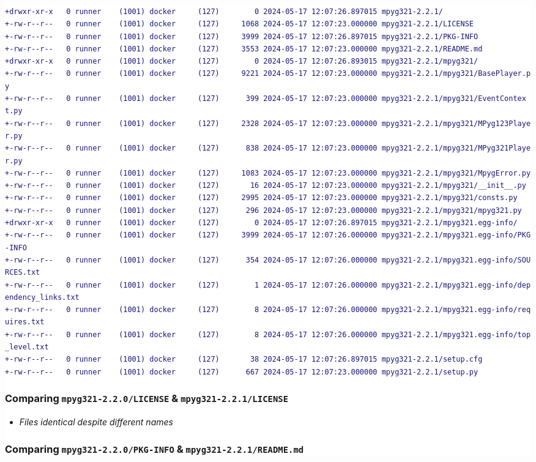 ```diff
+drwxr-xr-x   0 runner    (1001) docker     (127)        0 2024-05-17 12:07:26.897015 mpyg321-2.2.1/
+-rw-r--r--   0 runner    (1001) docker     (127)     1068 2024-05-17 12:07:23.000000 mpyg321-2.2.1/LICENSE
+-rw-r--r--   0 runner    (1001) docker     (127)     3999 2024-05-17 12:07:26.897015 mpyg321-2.2.1/PKG-INFO
+-rw-r--r--   0 runner    (1001) docker     (127)     3553 2024-05-17 12:07:23.000000 mpyg321-2.2.1/README.md
+drwxr-xr-x   0 runner    (1001) docker     (127)        0 2024-05-17 12:07:26.893015 mpyg321-2.2.1/mpyg321/
+-rw-r--r--   0 runner    (1001) docker     (127)     9221 2024-05-17 12:07:23.000000 mpyg321-2.2.1/mpyg321/BasePlayer.py
+-rw-r--r--   0 runner    (1001) docker     (127)      399 2024-05-17 12:07:23.000000 mpyg321-2.2.1/mpyg321/EventContext.py
+-rw-r--r--   0 runner    (1001) docker     (127)     2328 2024-05-17 12:07:23.000000 mpyg321-2.2.1/mpyg321/MPyg123Player.py
+-rw-r--r--   0 runner    (1001) docker     (127)      838 2024-05-17 12:07:23.000000 mpyg321-2.2.1/mpyg321/MPyg321Player.py
+-rw-r--r--   0 runner    (1001) docker     (127)     1083 2024-05-17 12:07:23.000000 mpyg321-2.2.1/mpyg321/MpygError.py
+-rw-r--r--   0 runner    (1001) docker     (127)       16 2024-05-17 12:07:23.000000 mpyg321-2.2.1/mpyg321/__init__.py
+-rw-r--r--   0 runner    (1001) docker     (127)     2995 2024-05-17 12:07:23.000000 mpyg321-2.2.1/mpyg321/consts.py
+-rw-r--r--   0 runner    (1001) docker     (127)      296 2024-05-17 12:07:23.000000 mpyg321-2.2.1/mpyg321/mpyg321.py
+drwxr-xr-x   0 runner    (1001) docker     (127)        0 2024-05-17 12:07:26.897015 mpyg321-2.2.1/mpyg321.egg-info/
+-rw-r--r--   0 runner    (1001) docker     (127)     3999 2024-05-17 12:07:26.000000 mpyg321-2.2.1/mpyg321.egg-info/PKG-INFO
+-rw-r--r--   0 runner    (1001) docker     (127)      354 2024-05-17 12:07:26.000000 mpyg321-2.2.1/mpyg321.egg-info/SOURCES.txt
+-rw-r--r--   0 runner    (1001) docker     (127)        1 2024-05-17 12:07:26.000000 mpyg321-2.2.1/mpyg321.egg-info/dependency_links.txt
+-rw-r--r--   0 runner    (1001) docker     (127)        8 2024-05-17 12:07:26.000000 mpyg321-2.2.1/mpyg321.egg-info/requires.txt
+-rw-r--r--   0 runner    (1001) docker     (127)        8 2024-05-17 12:07:26.000000 mpyg321-2.2.1/mpyg321.egg-info/top_level.txt
+-rw-r--r--   0 runner    (1001) docker     (127)       38 2024-05-17 12:07:26.897015 mpyg321-2.2.1/setup.cfg
+-rw-r--r--   0 runner    (1001) docker     (127)      667 2024-05-17 12:07:23.000000 mpyg321-2.2.1/setup.py
```

### Comparing `mpyg321-2.2.0/LICENSE` & `mpyg321-2.2.1/LICENSE`

 * *Files identical despite different names*

### Comparing `mpyg321-2.2.0/PKG-INFO` & `mpyg321-2.2.1/README.md`
